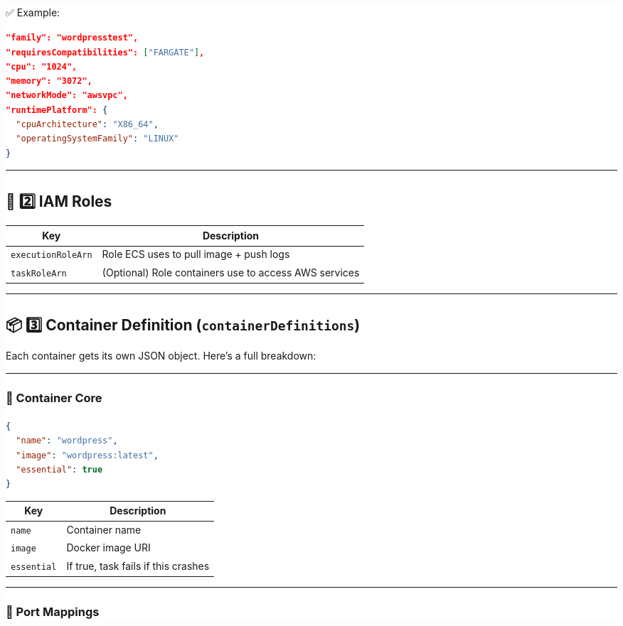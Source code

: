 ✅ Example:

```json
"family": "wordpresstest",
"requiresCompatibilities": ["FARGATE"],
"cpu": "1024",
"memory": "3072",
"networkMode": "awsvpc",
"runtimePlatform": {
  "cpuArchitecture": "X86_64",
  "operatingSystemFamily": "LINUX"
}
```

---

## 🔐 2️⃣ IAM Roles

| Key                | Description                                           |
| ------------------ | ----------------------------------------------------- |
| `executionRoleArn` | Role ECS uses to pull image + push logs               |
| `taskRoleArn`      | (Optional) Role containers use to access AWS services |

---

## 📦 3️⃣ Container Definition (`containerDefinitions`)

Each container gets its own JSON object. Here’s a full breakdown:

---

### 🧮 Container Core

```json
{
  "name": "wordpress",
  "image": "wordpress:latest",
  "essential": true
}
```

| Key         | Description                         |
| ----------- | ----------------------------------- |
| `name`      | Container name                      |
| `image`     | Docker image URI                    |
| `essential` | If true, task fails if this crashes |

---

### 🔌 Port Mappings
